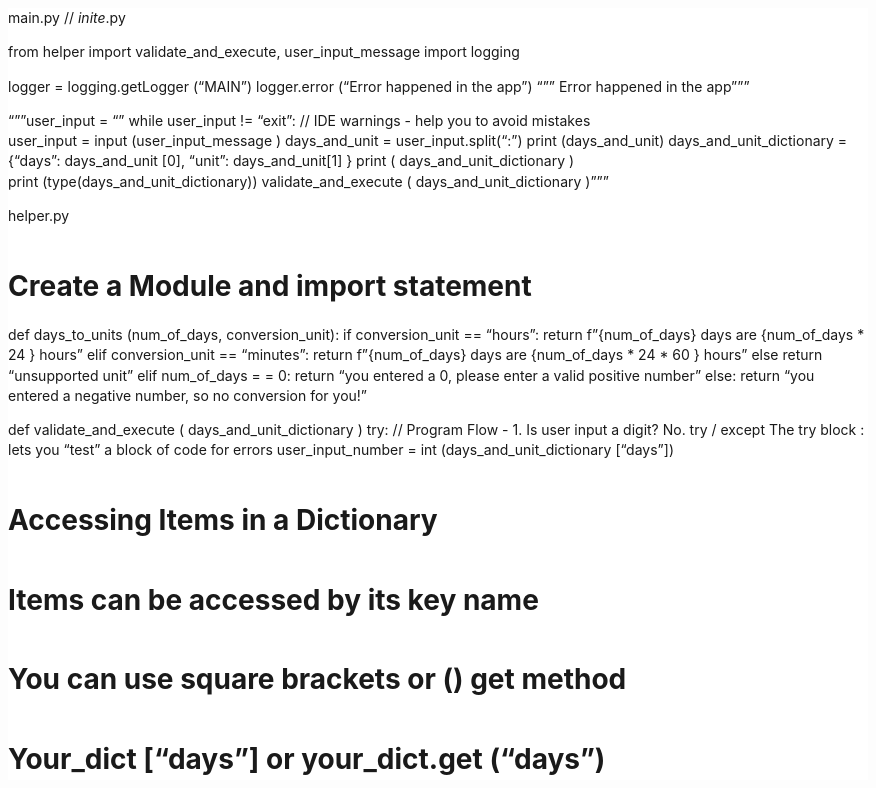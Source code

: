 main.py // _inite_.py

from helper import validate_and_execute, user_input_message
import logging 

logger = logging.getLogger (“MAIN”)
logger.error (“Error happened in the app”) 
“”” Error happened in the app””” 

“””user_input = “”
while user_input != “exit”: // IDE warnings - help you to avoid mistakes   
   user_input = input (user_input_message )
   days_and_unit = user_input.split(“:”)
   print (days_and_unit) 
   days_and_unit_dictionary = {“days”: days_and_unit [0], “unit”: days_and_unit[1] }
   print ( days_and_unit_dictionary )  
   print (type(days_and_unit_dictionary)) 
 validate_and_execute ( days_and_unit_dictionary )”””

helper.py 


# Create a Module and import statement 


def days_to_units (num_of_days, conversion_unit):
     if conversion_unit == “hours”: 
     return f”{num_of_days} days are {num_of_days * 24 } hours”
elif conversion_unit == “minutes”: 
     return f”{num_of_days} days are {num_of_days * 24 * 60 } hours”
else 
     return “unsupported unit”
     elif num_of_days = = 0: 
         return “you entered a 0, please enter a valid positive number”
     else: 
         return “you entered a negative number, so no conversion for you!” 


def validate_and_execute ( days_and_unit_dictionary ) 
      try:  // Program Flow - 1. Is user input a digit? No.
try / except The try block : lets you “test” a block of code for errors
          user_input_number = int (days_and_unit_dictionary [“days”])

# Accessing Items in a Dictionary
# Items can be accessed by its key name 
# You can use square brackets or () get method 
# Your_dict [“days”] or your_dict.get (“days”)
